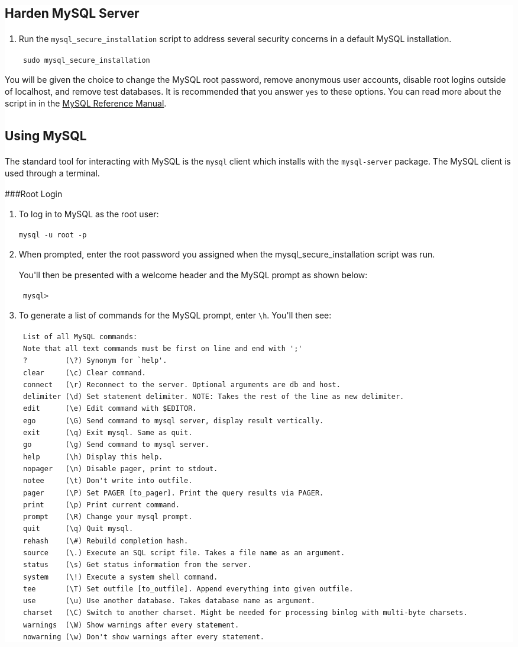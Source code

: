 ## Harden MySQL Server

1. Run the `mysql_secure_installation` script to address several security concerns in a default MySQL installation.

        sudo mysql_secure_installation

You will be given the choice to change the MySQL root password, remove anonymous user accounts, disable root logins outside of localhost, and remove test databases. It is recommended that you answer `yes` to these options. You can read more about the script in in the [MySQL Reference Manual](https://dev.mysql.com/doc/refman/5.6/en/mysql-secure-installation.html).

## Using MySQL

The standard tool for interacting with MySQL is the `mysql` client which installs with the `mysql-server` package. The MySQL client is used through a terminal.

###Root Login

1.  To log in to MySQL as the root user:

        mysql -u root -p

2. When prompted, enter the root password you assigned when the mysql_secure_installation script was run.

    You'll then be presented with a welcome header and the MySQL prompt as shown below:

        mysql>

3. To generate a list of commands for the MySQL prompt, enter `\h`. You'll then see:

        List of all MySQL commands:
        Note that all text commands must be first on line and end with ';'
        ?         (\?) Synonym for `help'.
        clear     (\c) Clear command.
        connect   (\r) Reconnect to the server. Optional arguments are db and host.
        delimiter (\d) Set statement delimiter. NOTE: Takes the rest of the line as new delimiter.
        edit      (\e) Edit command with $EDITOR.
        ego       (\G) Send command to mysql server, display result vertically.
        exit      (\q) Exit mysql. Same as quit.
        go        (\g) Send command to mysql server.
        help      (\h) Display this help.
        nopager   (\n) Disable pager, print to stdout.
        notee     (\t) Don't write into outfile.
        pager     (\P) Set PAGER [to_pager]. Print the query results via PAGER.
        print     (\p) Print current command.
        prompt    (\R) Change your mysql prompt.
        quit      (\q) Quit mysql.
        rehash    (\#) Rebuild completion hash.
        source    (\.) Execute an SQL script file. Takes a file name as an argument.
        status    (\s) Get status information from the server.
        system    (\!) Execute a system shell command.
        tee       (\T) Set outfile [to_outfile]. Append everything into given outfile.
        use       (\u) Use another database. Takes database name as argument.
        charset   (\C) Switch to another charset. Might be needed for processing binlog with multi-byte charsets.
        warnings  (\W) Show warnings after every statement.
        nowarning (\w) Don't show warnings after every statement.

